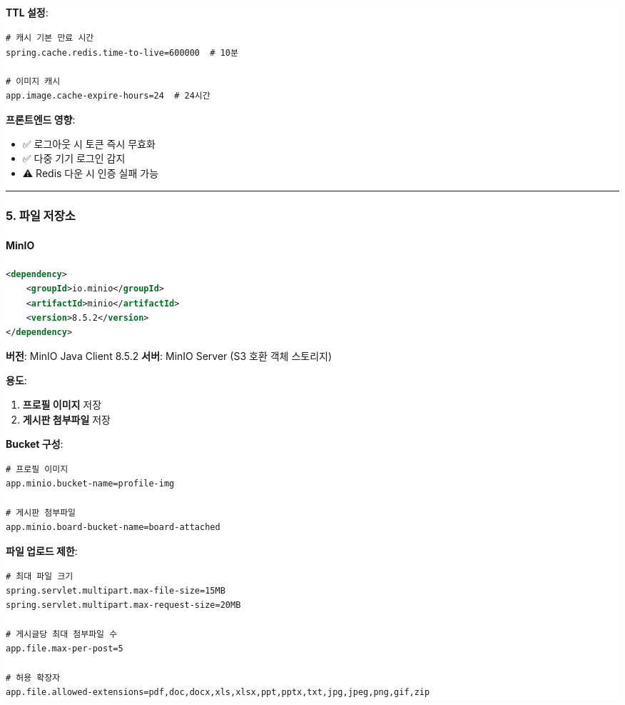 **TTL 설정**:
```properties
# 캐시 기본 만료 시간
spring.cache.redis.time-to-live=600000  # 10분

# 이미지 캐시
app.image.cache-expire-hours=24  # 24시간
```

**프론트엔드 영향**:
- ✅ 로그아웃 시 토큰 즉시 무효화
- ✅ 다중 기기 로그인 감지
- ⚠️ Redis 다운 시 인증 실패 가능

---

### 5. 파일 저장소

#### MinIO
```xml
<dependency>
    <groupId>io.minio</groupId>
    <artifactId>minio</artifactId>
    <version>8.5.2</version>
</dependency>
```

**버전**: MinIO Java Client 8.5.2
**서버**: MinIO Server (S3 호환 객체 스토리지)

**용도**:
1. **프로필 이미지** 저장
2. **게시판 첨부파일** 저장

**Bucket 구성**:
```properties
# 프로필 이미지
app.minio.bucket-name=profile-img

# 게시판 첨부파일
app.minio.board-bucket-name=board-attached
```

**파일 업로드 제한**:
```properties
# 최대 파일 크기
spring.servlet.multipart.max-file-size=15MB
spring.servlet.multipart.max-request-size=20MB

# 게시글당 최대 첨부파일 수
app.file.max-per-post=5

# 허용 확장자
app.file.allowed-extensions=pdf,doc,docx,xls,xlsx,ppt,pptx,txt,jpg,jpeg,png,gif,zip
```
